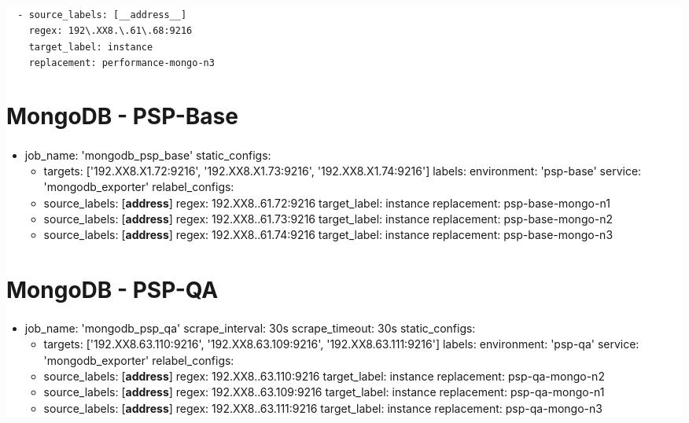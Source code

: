       - source_labels: [__address__]
        regex: 192\.XX8.\.61\.68:9216
        target_label: instance
        replacement: performance-mongo-n3

# MongoDB - PSP-Base
  - job_name: 'mongodb_psp_base'
    static_configs:
      - targets: ['192.XX8.X1.72:9216', '192.XX8.X1.73:9216', '192.XX8.X1.74:9216']
        labels:
          environment: 'psp-base'
          service: 'mongodb_exporter'
    relabel_configs:
      - source_labels: [__address__]
        regex: 192\.XX8.\.61\.72:9216
        target_label: instance
        replacement: psp-base-mongo-n1
      - source_labels: [__address__]
        regex: 192\.XX8.\.61\.73:9216
        target_label: instance
        replacement: psp-base-mongo-n2
      - source_labels: [__address__]
        regex: 192\.XX8.\.61\.74:9216
        target_label: instance
        replacement: psp-base-mongo-n3

# MongoDB - PSP-QA
  - job_name: 'mongodb_psp_qa'
    scrape_interval: 30s
    scrape_timeout: 30s
    static_configs:
      - targets: ['192.XX8.63.110:9216', '192.XX8.63.109:9216', '192.XX8.63.111:9216']
        labels:
          environment: 'psp-qa'
          service: 'mongodb_exporter'
    relabel_configs:
      - source_labels: [__address__]
        regex: 192\.XX8.\.63\.110:9216
        target_label: instance
        replacement: psp-qa-mongo-n2
      - source_labels: [__address__]
        regex: 192\.XX8.\.63\.109:9216
        target_label: instance
        replacement: psp-qa-mongo-n1
      - source_labels: [__address__]
        regex: 192\.XX8.\.63\.111:9216
        target_label: instance
        replacement: psp-qa-mongo-n3
